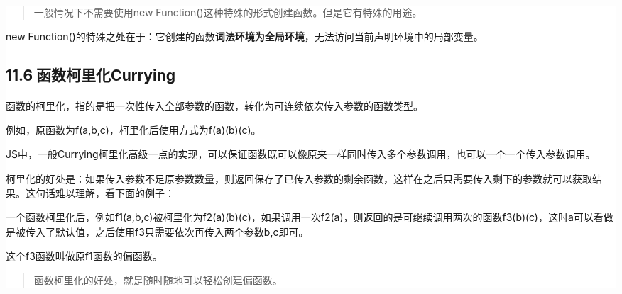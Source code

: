 > 一般情况下不需要使用new Function()这种特殊的形式创建函数。但是它有特殊的用途。

new Function()的特殊之处在于：它创建的函数**词法环境为全局环境**，无法访问当前声明环境中的局部变量。

## 11.6	函数柯里化Currying

函数的柯里化，指的是把一次性传入全部参数的函数，转化为可连续依次传入参数的函数类型。

例如，原函数为f(a,b,c)，柯里化后使用方式为f(a)(b)(c)。

JS中，一般Currying柯里化高级一点的实现，可以保证函数既可以像原来一样同时传入多个参数调用，也可以一个一个传入参数调用。

柯里化的好处是：如果传入参数不足原参数数量，则返回保存了已传入参数的剩余函数，这样在之后只需要传入剩下的参数就可以获取结果。这句话难以理解，看下面的例子：

一个函数柯里化后，例如f1(a,b,c)被柯里化为f2(a)(b)(c)，如果调用一次f2(a)，则返回的是可继续调用两次的函数f3(b)(c)，这时a可以看做是被传入了默认值，之后使用f3只需要依次再传入两个参数b,c即可。

这个f3函数叫做原f1函数的偏函数。

> 函数柯里化的好处，就是随时随地可以轻松创建偏函数。
